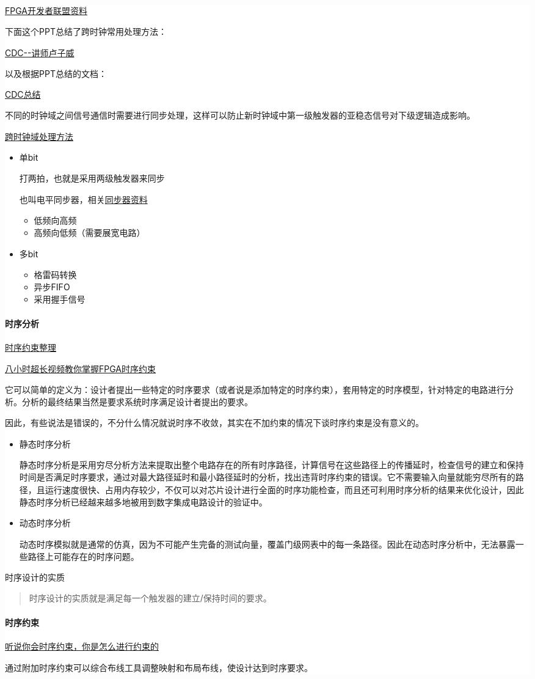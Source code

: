 [FPGA开发者联盟资料](https://note.youdao.com/ynoteshare1/index.html?id=6105a1b98454c1610d16e6b5cdbf960d&type=note)

下面这个PPT总结了跨时钟常用处理方法：

[CDC--讲师卢子威](./CDC--讲师卢子威.pptx)

以及根据PPT总结的文档：

[CDC总结](./CDC总结.md)

不同的时钟域之间信号通信时需要进行同步处理，这样可以防止新时钟域中第一级触发器的亚稳态信号对下级逻辑造成影响。

[跨时钟域处理方法](https://note.youdao.com/ynoteshare1/index.html?id=d2d8c11ef9bbfeff8948d6649a4bfecb&type=note)

* 单bit

  打两拍，也就是采用两级触发器来同步

  也叫电平同步器，相关[同步器资料](https://note.youdao.com/ynoteshare1/index.html?id=f86c02e32fd0d1588805e74bd1850ea7&type=note)

  * 低频向高频
  * 高频向低频（需要展宽电路）

* 多bit

  * 格雷码转换
  * 异步FIFO
  * 采用握手信号

#### 时序分析

[时序约束整理](./时序约束整理.md)

[八小时超长视频教你掌握FPGA时序约束](https://mp.weixin.qq.com/s/V3qCQNCcxpO_PaWso3GWkw)

它可以简单的定义为：设计者提出一些特定的时序要求（或者说是添加特定的时序约束），套用特定的时序模型，针对特定的电路进行分析。分析的最终结果当然是要求系统时序满足设计者提出的要求。

因此，有些说法是错误的，不分什么情况就说时序不收敛，其实在不加约束的情况下谈时序约束是没有意义的。

* 静态时序分析

  静态时序分析是采用穷尽分析方法来提取出整个电路存在的所有时序路径，计算信号在这些路径上的传播延时，检查信号的建立和保持时间是否满足时序要求，通过对最大路径延时和最小路径延时的分析，找出违背时序约束的错误。它不需要输入向量就能穷尽所有的路径，且运行速度很快、占用内存较少，不仅可以对芯片设计进行全面的时序功能检查，而且还可利用时序分析的结果来优化设计，因此静态时序分析已经越来越多地被用到数字集成电路设计的验证中。

* 动态时序分析

  动态时序模拟就是通常的仿真，因为不可能产生完备的测试向量，覆盖门级网表中的每一条路径。因此在动态时序分析中，无法暴露一些路径上可能存在的时序问题。

时序设计的实质

> 时序设计的实质就是满足每一个触发器的建立/保持时间的要求。

#### 时序约束

[听说你会时序约束，你是怎么进行约束的](https://note.youdao.com/ynoteshare1/index.html?id=93ab93532026e6e072525c7124767c2b&type=note)

通过附加时序约束可以综合布线工具调整映射和布局布线，使设计达到时序要求。
